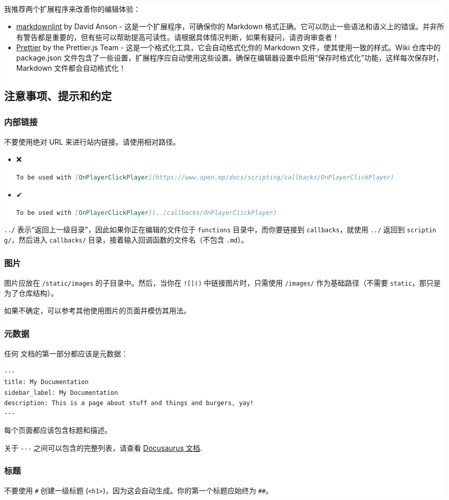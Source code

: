 我推荐两个扩展程序来改善你的编辑体验：

- [markdownlint](https://marketplace.visualstudio.com/items?itemName=DavidAnson.vscode-markdownlint) by David Anson - 这是一个扩展程序，可确保你的 Markdown 格式正确。它可以防止一些语法和语义上的错误。并非所有警告都是重要的，但有些可以帮助提高可读性。请根据具体情况判断，如果有疑问，请咨询审查者！
- [Prettier](https://marketplace.visualstudio.com/items?itemName=esbenp.prettier-vscode) by the Prettier.js Team - 这是一个格式化工具，它会自动格式化你的 Markdown 文件，使其使用一致的样式。Wiki 仓库中的 package.json 文件包含了一些设置，扩展程序应自动使用这些设置。确保在编辑器设置中启用“保存时格式化”功能，这样每次保存时，Markdown 文件都会自动格式化！

## 注意事项、提示和约定

### 内部链接

不要使用绝对 URL 来进行站内链接。请使用相对路径。

- ❌

  ```md
  To be used with [OnPlayerClickPlayer](https://www.open.mp/docs/scripting/callbacks/OnPlayerClickPlayer)
  ```

- ✔

  ```md
  To be used with [OnPlayerClickPlayer](../callbacks/OnPlayerClickPlayer)
  ```

`../` 表示“返回上一级目录”，因此如果你正在编辑的文件位于 `functions` 目录中，而你要链接到 `callbacks`，就使用 `../` 返回到 `scripting/`，然后进入 `callbacks/` 目录，接着输入回调函数的文件名（不包含 `.md`）。

### 图片

图片应放在 `/static/images` 的子目录中。然后，当你在 `![]()` 中链接图片时，只需使用 `/images/` 作为基础路径（不需要 `static`，那只是为了仓库结构）。

如果不确定，可以参考其他使用图片的页面并模仿其用法。

### 元数据

任何 文档的第一部分都应该是元数据：

```mdx
---
title: My Documentation
sidebar_label: My Documentation
description: This is a page about stuff and things and burgers, yay!
---
```

每个页面都应该包含标题和描述。

关于 `---` 之间可以包含的完整列表，请查看 [Docusaurus 文档](https://docusaurus.io/docs/markdown-features#markdown-headers).

### 标题

不要使用 `#` 创建一级标题 (`<h1>`)，因为这会自动生成。你的第一个标题应始终为 `##`。
